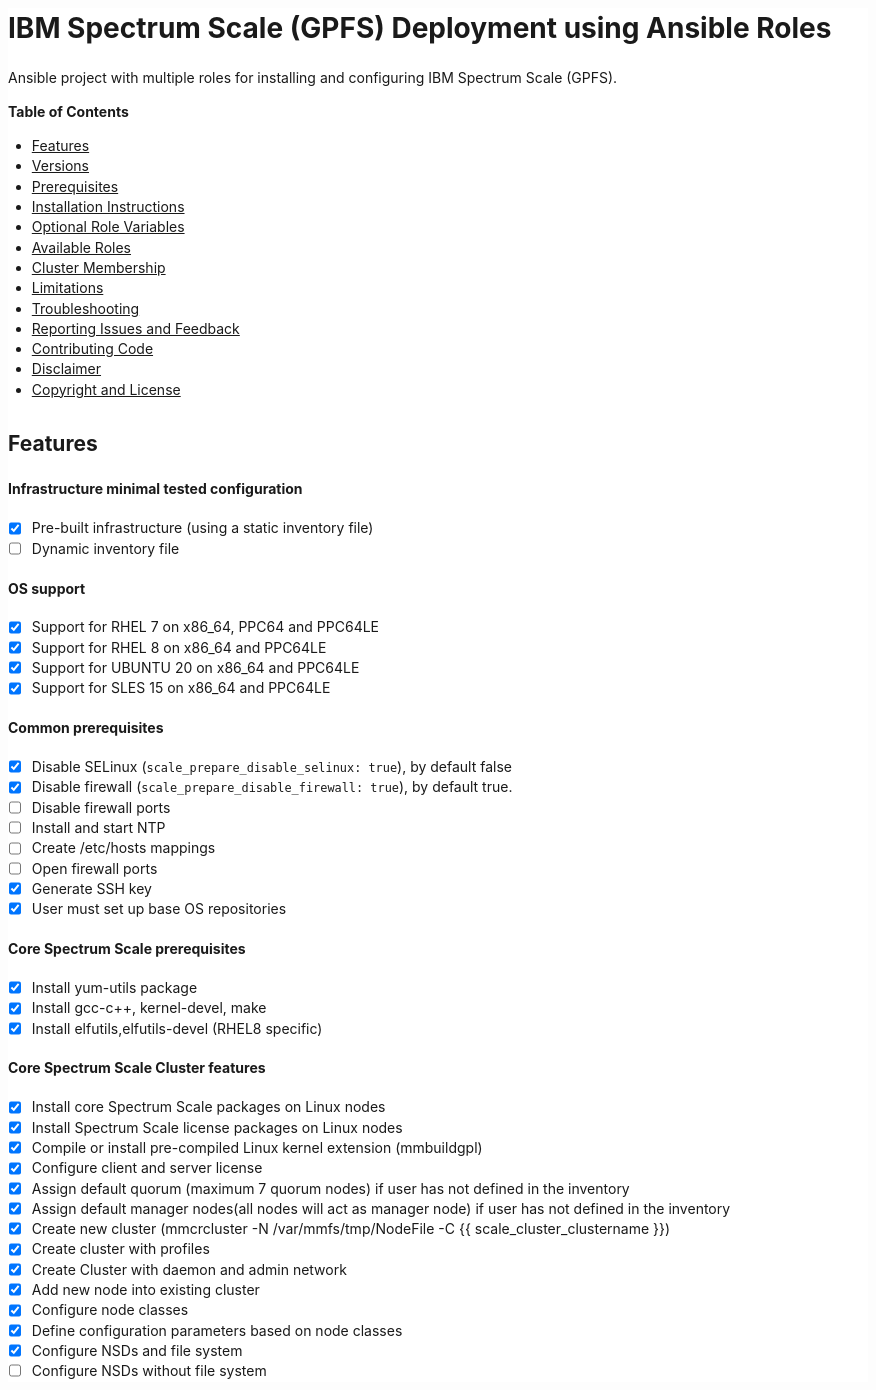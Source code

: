 IBM Spectrum Scale (GPFS) Deployment using Ansible Roles
========================================================

Ansible project with multiple roles for installing and configuring IBM Spectrum Scale (GPFS).

**Table of Contents**

- [Features](#features)
- [Versions](#minimal-tested-versions)
- [Prerequisites](#prerequisites)
- [Installation Instructions](#installation-instructions)
- [Optional Role Variables](#optional-role-variables)
- [Available Roles](#available-roles)
- [Cluster Membership](#cluster-membership)
- [Limitations](#limitations)
- [Troubleshooting](#troubleshooting)
- [Reporting Issues and Feedback](#reporting-issues-and-feedback)
- [Contributing Code](#contributing-code)
- [Disclaimer](#disclaimer)
- [Copyright and License](#copyright-and-license)


Features
--------

#### Infrastructure minimal tested configuration
- [x] Pre-built infrastructure (using a static inventory file)
- [ ] Dynamic inventory file

#### OS support
- [x] Support for RHEL 7 on x86_64, PPC64 and PPC64LE
- [x] Support for RHEL 8 on x86_64 and PPC64LE
- [x] Support for UBUNTU 20 on x86_64 and PPC64LE
- [x] Support for SLES 15 on x86_64 and PPC64LE

#### Common prerequisites
- [x] Disable SELinux (`scale_prepare_disable_selinux: true`), by default false
- [x] Disable firewall (`scale_prepare_disable_firewall: true`), by default true.
- [ ] Disable firewall ports
- [ ] Install and start NTP
- [ ] Create /etc/hosts mappings
- [ ] Open firewall ports
- [x] Generate SSH key
- [x] User must set up base OS repositories

#### Core Spectrum Scale prerequisites
- [x] Install yum-utils package
- [x] Install gcc-c++, kernel-devel, make
- [x] Install elfutils,elfutils-devel (RHEL8 specific)

#### Core Spectrum Scale Cluster features
- [x] Install core Spectrum Scale packages on Linux nodes
- [x] Install Spectrum Scale license packages on Linux nodes
- [x] Compile or install pre-compiled Linux kernel extension (mmbuildgpl)
- [x] Configure client and server license
- [x] Assign default quorum (maximum 7 quorum nodes) if user has not defined in the inventory
- [x] Assign default manager nodes(all nodes will act as manager node) if user has not defined in the inventory
- [x] Create new cluster (mmcrcluster -N /var/mmfs/tmp/NodeFile -C {{ scale_cluster_clustername }})
- [x] Create cluster with profiles
- [x] Create Cluster with daemon and admin network
- [x] Add new node into existing cluster
- [x] Configure node classes
- [x] Define configuration parameters based on node classes
- [x] Configure NSDs and file system
- [ ] Configure NSDs without file system